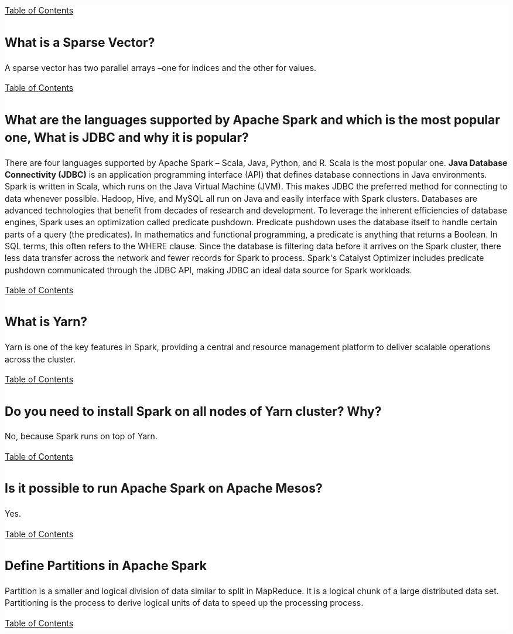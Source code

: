 [Table of Contents](#Apache-Spark)

## What is a Sparse Vector?
A sparse vector has two parallel arrays –one for indices and the other for values.

[Table of Contents](#Apache-Spark)

## What are the languages supported by Apache Spark and which is the most popular one, What is JDBC and why it is popular?
There are four languages supported by Apache Spark – Scala, Java, Python, and R. Scala is the most popular one.
**Java Database Connectivity (JDBC)** is an application programming interface (API) that defines database connections in Java environments. Spark is written in Scala, which runs on the Java Virtual Machine (JVM). This makes JDBC the preferred method for connecting to data whenever possible. Hadoop, Hive, and MySQL all run on Java and easily interface with Spark clusters.
Databases are advanced technologies that benefit from decades of research and development. To leverage the inherent efficiencies of database engines, Spark uses an optimization called predicate pushdown. Predicate pushdown uses the database itself to handle certain parts of a query (the predicates). In mathematics and functional programming, a predicate is anything that returns a Boolean. In SQL terms, this often refers to the WHERE clause. Since the database is filtering data before it arrives on the Spark cluster, there less data transfer across the network and fewer records for Spark to process. Spark's Catalyst Optimizer includes predicate pushdown communicated through the JDBC API, making JDBC an ideal data source for Spark workloads.

[Table of Contents](#Apache-Spark)

## What is Yarn?
Yarn is one of the key features in Spark, providing a central and resource management platform to deliver scalable operations across the cluster.

[Table of Contents](#Apache-Spark)

## Do you need to install Spark on all nodes of Yarn cluster? Why?
No, because Spark runs on top of Yarn.

[Table of Contents](#Apache-Spark)

## Is it possible to run Apache Spark on Apache Mesos?
Yes.

[Table of Contents](#Apache-Spark)

## Define Partitions in Apache Spark
Partition is a smaller and logical division of data similar to split in MapReduce. It is a logical chunk of a large distributed data set. Partitioning is the process to derive logical units of data to speed up the processing process.

[Table of Contents](#Apache-Spark)
